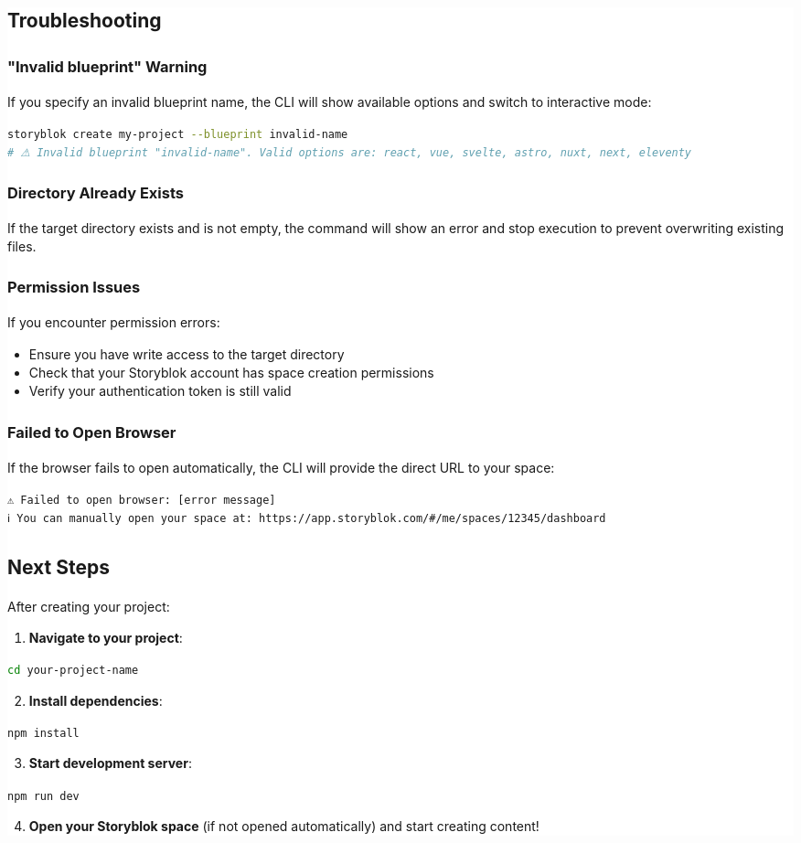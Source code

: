 ## Troubleshooting

### "Invalid blueprint" Warning
If you specify an invalid blueprint name, the CLI will show available options and switch to interactive mode:
```bash
storyblok create my-project --blueprint invalid-name
# ⚠ Invalid blueprint "invalid-name". Valid options are: react, vue, svelte, astro, nuxt, next, eleventy
```

### Directory Already Exists
If the target directory exists and is not empty, the command will show an error and stop execution to prevent overwriting existing files.

### Permission Issues
If you encounter permission errors:
- Ensure you have write access to the target directory
- Check that your Storyblok account has space creation permissions
- Verify your authentication token is still valid

### Failed to Open Browser
If the browser fails to open automatically, the CLI will provide the direct URL to your space:
```
⚠ Failed to open browser: [error message]
ℹ You can manually open your space at: https://app.storyblok.com/#/me/spaces/12345/dashboard
```

## Next Steps

After creating your project:

1. **Navigate to your project**:
```bash
cd your-project-name
```

2. **Install dependencies**:
```bash
npm install
```

3. **Start development server**:
```bash
npm run dev
```

4. **Open your Storyblok space** (if not opened automatically) and start creating content! 